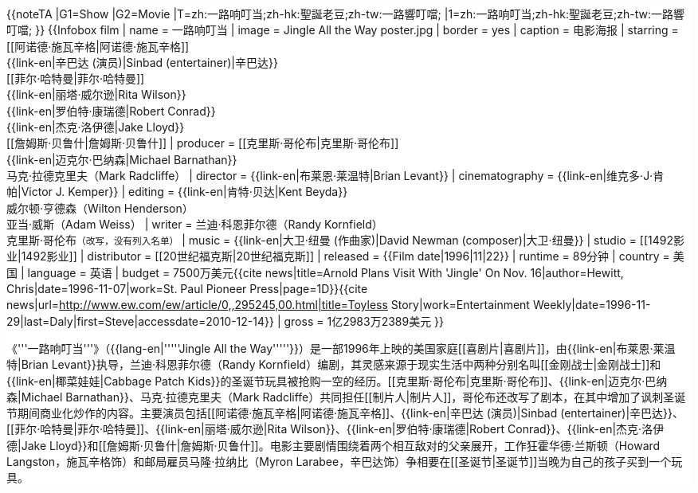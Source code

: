 {{noteTA
|G1=Show
|G2=Movie
|T=zh:一路响叮当;zh-hk:聖誕老豆;zh-tw:一路響叮噹;
|1=zh:一路响叮当;zh-hk:聖誕老豆;zh-tw:一路響叮噹;
}}
{{Infobox film
| name           = 一路响叮当
| image          = Jingle All the Way poster.jpg
| border         = yes
| caption        = 电影海报
| starring       = [[阿诺德·施瓦辛格|阿诺德·施瓦辛格]]<br />{{link-en|辛巴达 (演员)|Sinbad (entertainer)|辛巴达}}<br />[[菲尔·哈特曼|菲尔·哈特曼]]<br />{{link-en|丽塔·威尔逊|Rita Wilson}}<br />{{link-en|罗伯特·康瑞德|Robert Conrad}}<br />{{link-en|杰克·洛伊德|Jake Lloyd}}<br />[[詹姆斯·贝鲁什|詹姆斯·贝鲁什]]
| producer       = [[克里斯·哥伦布|克里斯·哥伦布]]<br />{{link-en|迈克尔·巴纳森|Michael Barnathan}}<br />马克·拉德克里夫（Mark Radcliffe）
| director       = {{link-en|布莱恩·莱温特|Brian Levant}}
| cinematography = {{link-en|维克多·J·肯帕|Victor J. Kemper}}
| editing        = {{link-en|肯特·贝达|Kent Beyda}}<br />威尔顿·亨德森（Wilton Henderson）<br />亚当·威斯（Adam Weiss）
| writer         = 兰迪·科恩菲尔德（Randy Kornfield）<br />克里斯·哥伦布<small>（改写，没有列入名单）</small>
| music          = {{link-en|大卫·纽曼 (作曲家)|David Newman (composer)|大卫·纽曼}}
| studio         = [[1492影业|1492影业]]
| distributor    = [[20世纪福克斯|20世纪福克斯]]
| released       = {{Film date|1996|11|22}}
| runtime        = 89分钟
| country        = 美国
| language       = 英语
| budget         = 7500万美元<ref name="prem">{{cite news|title=Arnold Plans Visit With 'Jingle' On Nov. 16|author=Hewitt, Chris|date=1996-11-07|work=St. Paul Pioneer Press|page=1D}}</ref><ref name="toys">{{cite news|url=http://www.ew.com/ew/article/0,,295245,00.html|title=Toyless Story|work=Entertainment Weekly|date=1996-11-29|last=Daly|first=Steve|accessdate=2010-12-14}}</ref>
| gross          = 1亿2983万2389美元
}}

《'''一路响叮当'''》（{{lang-en|'''''Jingle All the Way'''''}}）是一部1996年上映的美国家庭[[喜剧片|喜剧片]]，由{{link-en|布莱恩·莱温特|Brian Levant}}执导，兰迪·科恩菲尔德（Randy Kornfield）编剧，其灵感来源于现实生活中两种分别名叫[[金刚战士|金刚战士]]和{{link-en|椰菜娃娃|Cabbage Patch Kids}}的圣诞节玩具被抢购一空的经历。[[克里斯·哥伦布|克里斯·哥伦布]]、{{link-en|迈克尔·巴纳森|Michael Barnathan}}、马克·拉德克里夫（Mark Radcliffe）共同担任[[制片人|制片人]]，哥伦布还改写了剧本，在其中增加了讽刺圣诞节期间商业化炒作的内容。主要演员包括[[阿诺德·施瓦辛格|阿诺德·施瓦辛格]]、{{link-en|辛巴达 (演员)|Sinbad (entertainer)|辛巴达}}、[[菲尔·哈特曼|菲尔·哈特曼]]、{{link-en|丽塔·威尔逊|Rita Wilson}}、{{link-en|罗伯特·康瑞德|Robert Conrad}}、{{link-en|杰克·洛伊德|Jake Lloyd}}和[[詹姆斯·贝鲁什|詹姆斯·贝鲁什]]。电影主要剧情围绕着两个相互敌对的父亲展开，工作狂霍华德·兰斯顿（Howard Langston，施瓦辛格饰）和邮局雇员马隆·拉纳比（Myron Larabee，辛巴达饰）争相要在[[圣诞节|圣诞节]]当晚为自己的孩子买到一个玩具。
